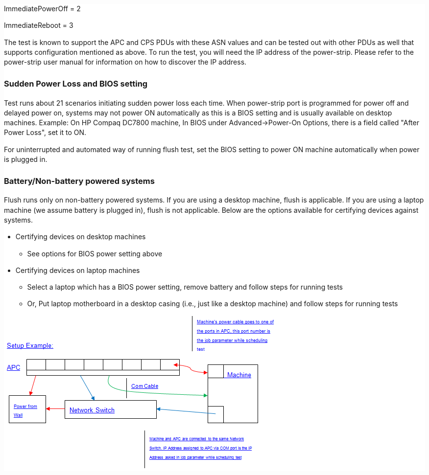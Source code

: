 ImmediatePowerOff = 2

ImmediateReboot = 3

The test is known to support the APC and CPS PDUs with these ASN values and can be tested out with other PDUs as well that supports configuration mentioned as above. To run the test, you will need the IP address of the power-strip. Please refer to the power-strip user manual for information on how to discover the IP address.

### <span id="Sudden_Power_Loss_and_BIOS_setting"></span><span id="sudden_power_loss_and_bios_setting"></span><span id="SUDDEN_POWER_LOSS_AND_BIOS_SETTING"></span>Sudden Power Loss and BIOS setting

Test runs about 21 scenarios initiating sudden power loss each time. When power-strip port is programmed for power off and delayed power on, systems may not power ON automatically as this is a BIOS setting and is usually available on desktop machines. Example: On HP Compaq DC7800 machine, In BIOS under Advanced-&gt;Power-On Options, there is a field called "After Power Loss", set it to ON.

For uninterrupted and automated way of running flush test, set the BIOS setting to power ON machine automatically when power is plugged in.

### <span id="Battery_Non-battery_powered_systems"></span><span id="battery_non-battery_powered_systems"></span><span id="BATTERY_NON-BATTERY_POWERED_SYSTEMS"></span>Battery/Non-battery powered systems

Flush runs only on non-battery powered systems. If you are using a desktop machine, flush is applicable. If you are using a laptop machine (we assume battery is plugged in), flush is not applicable. Below are the options available for certifying devices against systems.

-   Certifying devices on desktop machines

    -   See options for BIOS power setting above

-   Certifying devices on laptop machines

    -   Select a laptop which has a BIOS power setting, remove battery and follow steps for running tests

    -   Or, Put laptop motherboard in a desktop casing (i.e., just like a desktop machine) and follow steps for running tests

![flush test setup diagram](images/hck-w8-storage-flush-test-setup-diagram.png)
